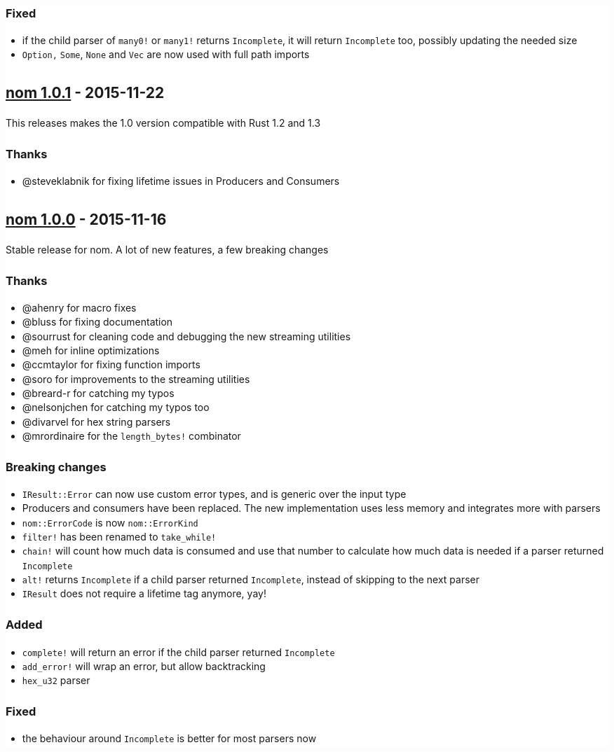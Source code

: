 ### Fixed

- if the child parser of `many0!` or `many1!` returns `Incomplete`, it will return `Incomplete` too, possibly updating the needed size
- `Option,` `Some`, `None` and `Vec` are now used with full path imports

## [nom 1.0.1] - 2015-11-22

This releases makes the 1.0 version compatible with Rust 1.2 and 1.3

### Thanks
- @steveklabnik for fixing lifetime issues in Producers and Consumers

## [nom 1.0.0] - 2015-11-16

Stable release for nom. A lot of new features, a few breaking changes

### Thanks
- @ahenry for macro fixes
- @bluss for fixing documentation
- @sourrust for cleaning code and debugging the new streaming utilities
- @meh for inline optimizations
- @ccmtaylor for fixing function imports
- @soro for improvements to the streaming utilities
- @breard-r for catching my typos
- @nelsonjchen for catching my typos too
- @divarvel for hex string parsers
- @mrordinaire for the `length_bytes!` combinator

### Breaking changes
- `IResult::Error` can now use custom error types, and is generic over the input type
- Producers and consumers have been replaced. The new implementation uses less memory and integrates more with parsers
- `nom::ErrorCode` is now `nom::ErrorKind`
- `filter!` has been renamed to `take_while!`
- `chain!` will count how much data is consumed and use that number to calculate how much data is needed if a parser returned `Incomplete`
- `alt!` returns `Incomplete` if a child parser returned `Incomplete`, instead of skipping to the next parser
- `IResult` does not require a lifetime tag anymore, yay!

### Added

- `complete!` will return an error if the child parser returned `Incomplete`
- `add_error!` will wrap an error, but allow backtracking
- `hex_u32` parser

### Fixed
- the behaviour around `Incomplete` is better for most parsers now


[Unreleased]: https://github.com/winnow-rs/winnow/compare/v0.5.27...HEAD
[0.5.27]: https://github.com/winnow-rs/winnow/compare/v0.5.26...v0.5.27
[0.5.26]: https://github.com/winnow-rs/winnow/compare/v0.5.25...v0.5.26
[0.5.25]: https://github.com/winnow-rs/winnow/compare/v0.5.24...v0.5.25
[0.5.24]: https://github.com/winnow-rs/winnow/compare/v0.5.23...v0.5.24
[0.5.23]: https://github.com/winnow-rs/winnow/compare/v0.5.22...v0.5.23
[0.5.22]: https://github.com/winnow-rs/winnow/compare/v0.5.21...v0.5.22
[0.5.21]: https://github.com/winnow-rs/winnow/compare/v0.5.20...v0.5.21
[0.5.20]: https://github.com/winnow-rs/winnow/compare/v0.5.19...v0.5.20
[0.5.19]: https://github.com/winnow-rs/winnow/compare/v0.5.18...v0.5.19
[0.5.18]: https://github.com/winnow-rs/winnow/compare/v0.5.17...v0.5.18
[0.5.17]: https://github.com/winnow-rs/winnow/compare/v0.5.16...v0.5.17
[0.5.16]: https://github.com/winnow-rs/winnow/compare/v0.5.15...v0.5.16
[0.5.15]: https://github.com/winnow-rs/winnow/compare/v0.5.14...v0.5.15
[0.5.14]: https://github.com/winnow-rs/winnow/compare/v0.5.13...v0.5.14
[0.5.13]: https://github.com/winnow-rs/winnow/compare/v0.5.12...v0.5.13
[0.5.12]: https://github.com/winnow-rs/winnow/compare/v0.5.11...v0.5.12
[0.5.11]: https://github.com/winnow-rs/winnow/compare/v0.5.10...v0.5.11
[0.5.10]: https://github.com/winnow-rs/winnow/compare/v0.5.9...v0.5.10
[0.5.9]: https://github.com/winnow-rs/winnow/compare/v0.5.8...v0.5.9
[0.5.8]: https://github.com/winnow-rs/winnow/compare/v0.5.7...v0.5.8
[0.5.7]: https://github.com/winnow-rs/winnow/compare/v0.5.6...v0.5.7
[0.5.6]: https://github.com/winnow-rs/winnow/compare/v0.5.5...v0.5.6
[0.5.5]: https://github.com/winnow-rs/winnow/compare/v0.5.4...v0.5.5
[0.5.4]: https://github.com/winnow-rs/winnow/compare/v0.5.3...v0.5.4
[0.5.3]: https://github.com/winnow-rs/winnow/compare/v0.5.2...v0.5.3
[0.5.2]: https://github.com/winnow-rs/winnow/compare/v0.5.1...v0.5.2
[0.5.1]: https://github.com/winnow-rs/winnow/compare/v0.5.0...v0.5.1
[0.5.0]: https://github.com/winnow-rs/winnow/compare/v0.4.9...v0.5.0
[0.4.9]: https://github.com/winnow-rs/winnow/compare/v0.4.8...v0.4.9
[0.4.8]: https://github.com/winnow-rs/winnow/compare/v0.4.7...v0.4.8
[0.4.7]: https://github.com/winnow-rs/winnow/compare/v0.4.6...v0.4.7
[0.4.6]: https://github.com/winnow-rs/winnow/compare/v0.4.5...v0.4.6
[0.4.5]: https://github.com/winnow-rs/winnow/compare/v0.4.4...v0.4.5
[0.4.4]: https://github.com/winnow-rs/winnow/compare/v0.4.3...v0.4.4
[0.4.3]: https://github.com/winnow-rs/winnow/compare/v0.4.2...v0.4.3
[0.4.2]: https://github.com/winnow-rs/winnow/compare/v0.4.1...v0.4.2
[0.4.1]: https://github.com/winnow-rs/winnow/compare/v0.4.0...v0.4.1
[0.4.0]: https://github.com/winnow-rs/winnow/compare/v0.3.6...v0.4.0
[0.3.6]: https://github.com/winnow-rs/winnow/compare/v0.3.5...v0.3.6
[0.3.5]: https://github.com/winnow-rs/winnow/compare/v0.3.4...v0.3.5
[0.3.4]: https://github.com/winnow-rs/winnow/compare/v0.3.3...v0.3.4
[0.3.3]: https://github.com/winnow-rs/winnow/compare/v0.3.2...v0.3.3
[0.3.2]: https://github.com/winnow-rs/winnow/compare/v0.3.1...v0.3.2
[0.3.1]: https://github.com/winnow-rs/winnow/compare/v0.3.0...v0.3.1
[0.3.0]: https://github.com/winnow-rs/winnow/compare/v0.2.0...v0.3.0
[0.2.0]: https://github.com/winnow-rs/winnow/compare/v0.1.0...v0.2.0
[0.1.0]: https://github.com/winnow-rs/winnow/compare/294ffb3d9e0ade2c3b7ddfff52484b6d643dcce1...v0.1.0
[nom 7.1.3]: https://github.com/rust-bakery/nom/compare/7.1.2...7.1.3
[nom 7.1.2]: https://github.com/rust-bakery/nom/compare/7.1.1...7.1.2
[nom 7.1.1]: https://github.com/rust-bakery/nom/compare/7.1.0...7.1.1
[nom 7.1.0]: https://github.com/rust-bakery/nom/compare/7.0.0...7.1.0
[nom 7.0.0]: https://github.com/rust-bakery/nom/compare/6.2.1...7.0.0
[nom 6.2.1]: https://github.com/rust-bakery/nom/compare/6.2.0...6.2.1
[nom 6.2.0]: https://github.com/rust-bakery/nom/compare/6.1.2...6.2.0
[nom 6.1.2]: https://github.com/rust-bakery/nom/compare/6.1.1...6.1.2
[nom 6.1.1]: https://github.com/rust-bakery/nom/compare/6.1.0...6.1.1
[nom 6.1.0]: https://github.com/rust-bakery/nom/compare/6.0.1...6.1.0
[nom 6.0.1]: https://github.com/rust-bakery/nom/compare/6.0.0...6.0.1
[nom 6.0.0]: https://github.com/rust-bakery/nom/compare/5.1.1...6.0.0
[nom 5.1.1]: https://github.com/rust-bakery/nom/compare/5.1.0...5.1.1
[nom 5.1.0]: https://github.com/rust-bakery/nom/compare/5.0.1...5.1.0
[nom 5.0.1]: https://github.com/rust-bakery/nom/compare/5.0.0...5.0.1
[nom 5.0.0]: https://github.com/rust-bakery/nom/compare/4.2.3...5.0.0
[nom 4.2.3]: https://github.com/rust-bakery/nom/compare/4.2.2...4.2.3
[nom 4.2.2]: https://github.com/rust-bakery/nom/compare/4.2.1...4.2.2
[nom 4.2.1]: https://github.com/rust-bakery/nom/compare/4.2.0...4.2.1
[nom 4.2.0]: https://github.com/rust-bakery/nom/compare/4.1.1...4.2.0
[nom 4.1.1]: https://github.com/rust-bakery/nom/compare/4.1.0...4.1.1
[nom 4.1.0]: https://github.com/rust-bakery/nom/compare/4.0.0...4.1.0
[nom 4.0.0]: https://github.com/rust-bakery/nom/compare/3.2.1...4.0.0
[nom 3.2.1]: https://github.com/rust-bakery/nom/compare/3.2.0...3.2.1
[nom 3.2.0]: https://github.com/rust-bakery/nom/compare/3.1.0...3.2.0
[nom 3.1.0]: https://github.com/rust-bakery/nom/compare/3.0.0...3.1.0
[nom 3.0.0]: https://github.com/rust-bakery/nom/compare/2.2.1...3.0.0
[nom 2.2.1]: https://github.com/rust-bakery/nom/compare/2.2.0...2.2.1
[nom 2.2.0]: https://github.com/rust-bakery/nom/compare/2.1.0...2.2.0
[nom 2.1.0]: https://github.com/rust-bakery/nom/compare/2.0.1...2.1.0
[nom 2.0.1]: https://github.com/rust-bakery/nom/compare/2.0.0...2.0.1
[nom 2.0.0]: https://github.com/rust-bakery/nom/compare/1.2.4...2.0.0
[nom 1.2.4]: https://github.com/rust-bakery/nom/compare/1.2.3...1.2.4
[nom 1.2.3]: https://github.com/rust-bakery/nom/compare/1.2.2...1.2.3
[nom 1.2.2]: https://github.com/rust-bakery/nom/compare/1.2.1...1.2.2
[nom 1.2.1]: https://github.com/rust-bakery/nom/compare/1.2.0...1.2.1
[nom 1.2.0]: https://github.com/rust-bakery/nom/compare/1.1.0...1.2.0
[nom 1.1.0]: https://github.com/rust-bakery/nom/compare/1.0.1...1.1.0
[nom 1.0.1]: https://github.com/rust-bakery/nom/compare/1.0.0...1.0.1
[nom 1.0.0]: https://github.com/rust-bakery/nom/compare/0.5.0...1.0.0
[nom 0.5.0]: https://github.com/rust-bakery/nom/compare/0.4.0...0.5.0
[nom 0.4.0]: https://github.com/rust-bakery/nom/compare/0.3.11...0.4.0
[nom 0.3.11]: https://github.com/rust-bakery/nom/compare/0.3.10...0.3.11
[nom 0.3.10]: https://github.com/rust-bakery/nom/compare/0.3.9...0.3.10
[nom 0.3.9]: https://github.com/rust-bakery/nom/compare/0.3.8...0.3.9
[nom 0.3.8]: https://github.com/rust-bakery/nom/compare/0.3.7...0.3.8
[nom 0.3.7]: https://github.com/rust-bakery/nom/compare/0.3.6...0.3.7
[nom 0.3.6]: https://github.com/rust-bakery/nom/compare/0.3.5...0.3.6
[nom 0.3.5]: https://github.com/rust-bakery/nom/compare/0.3.4...0.3.5
[nom 0.3.4]: https://github.com/rust-bakery/nom/compare/0.3.3...0.3.4
[nom 0.3.3]: https://github.com/rust-bakery/nom/compare/0.3.2...0.3.3
[nom 0.3.2]: https://github.com/rust-bakery/nom/compare/0.3.1...0.3.2
[nom 0.3.1]: https://github.com/rust-bakery/nom/compare/0.3.0...0.3.1
[nom 0.3.0]: https://github.com/rust-bakery/nom/compare/0.2.2...0.3.0
[nom 0.2.2]: https://github.com/rust-bakery/nom/compare/0.2.1...0.2.2
[nom 0.2.1]: https://github.com/rust-bakery/nom/compare/0.2.0...0.2.1
[nom 0.2.0]: https://github.com/rust-bakery/nom/compare/0.1.6...0.2.0
[nom 0.1.6]: https://github.com/rust-bakery/nom/compare/0.1.5...0.1.6
[nom 0.1.5]: https://github.com/rust-bakery/nom/compare/0.1.4...0.1.5
[nom 0.1.4]: https://github.com/rust-bakery/nom/compare/0.1.3...0.1.4
[nom 0.1.3]: https://github.com/rust-bakery/nom/compare/0.1.2...0.1.3
[nom 0.1.2]: https://github.com/rust-bakery/nom/compare/0.1.1...0.1.2
[nom 0.1.1]: https://github.com/rust-bakery/nom/compare/0.1.0...0.1.1